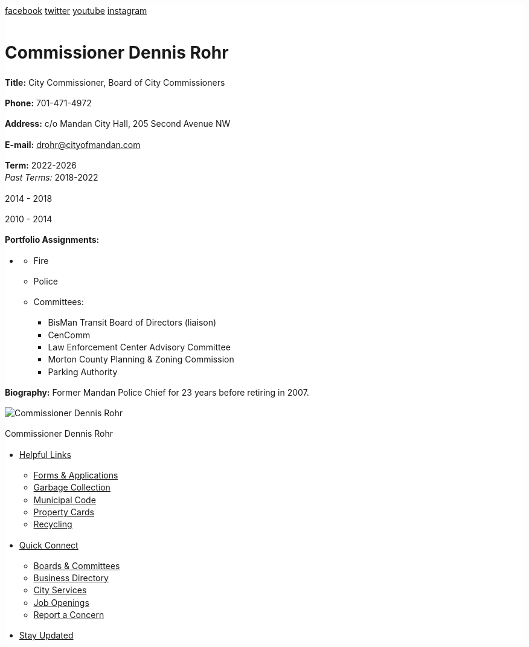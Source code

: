 [facebook](https://www.facebook.com/CityofMandan "Connect with us on Facebook") [twitter](https://twitter.com/cityofmandan "Connect with us on Twitter") [youtube](https://www.youtube.com/c/cityofmandan "Connect with us on YouTube") [instagram](https://www.instagram.com/cityofmandan "Connect with us on Instagram")

# Commissioner Dennis Rohr

**Title:** City Commissioner, Board of City Commissioners

**Phone:** 701-471-4972

**Address:** c/o Mandan City Hall, 205 Second Avenue NW

**E-mail:** [drohr@cityofmandan.com](mailto:drohr@cityofmandan.com)

**Term:** 2022-2026  
*Past Terms:* 2018-2022

2014 - 2018

2010 - 2014

**Portfolio Assignments:**

- - Fire
  - Police
  - Committees:
    
    - BisMan Transit Board of Directors (liaison)
    - CenComm
    - Law Enforcement Center Advisory Committee
    - Morton County Planning &amp; Zoning Commission
    - Parking Authority

**Biography:** Former Mandan Police Chief for 23 years before retiring in 2007.

![Commissioner Dennis Rohr](https://www.cityofmandan.com/vertical/Sites/%7B38C3EFDC-F4D8-4D02-9E13-0987A081A7A4%7D/uploads/DSC_0075_Web.jpg)

Commissioner Dennis Rohr

- [Helpful Links](https://www.cityofmandan.com/index.asp?SEC=985CBE43-7B16-4320-822F-C3902D345557)
  
  - [Forms &amp; Applications](https://www.cityofmandan.com/forms)
  - [Garbage Collection](https://www.cityofmandan.com/garbage)
  - [Municipal Code](https://www.cityofmandan.com/code)
  - [Property Cards](https://mandancity.northdakotaassessors.com)
  - [Recycling](https://www.cityofmandan.com/recycle)
- [Quick Connect](https://www.cityofmandan.com/index.asp?SEC=7696C6CB-003E-454A-97D3-4C8EEF850BBC)
  
  - [Boards &amp; Committees](https://www.cityofmandan.com/boards)
  - [Business Directory](https://mandannd.mycusthelp.com/WEBAPP/_rs/%28S%285gd55jstwdiougnk1zysfuui%29%29/supporthome.aspx)
  - [City Services](https://www.cityofmandan.com/services)
  - [Job Openings](https://city-of-mandan-nd.hireonthego.com)
  - [Report a Concern](https://www.cityofmandan.com/?SEC=%7BCEB9E722-9780-4E50-A0C9-5FBD268DA1E0%7D&Type=QUICKFORM)
- [Stay Updated](https://www.cityofmandan.com/index.asp?SEC=D8D0FFFA-95BC-4872-8F50-1A1D0C35E2CC)
  